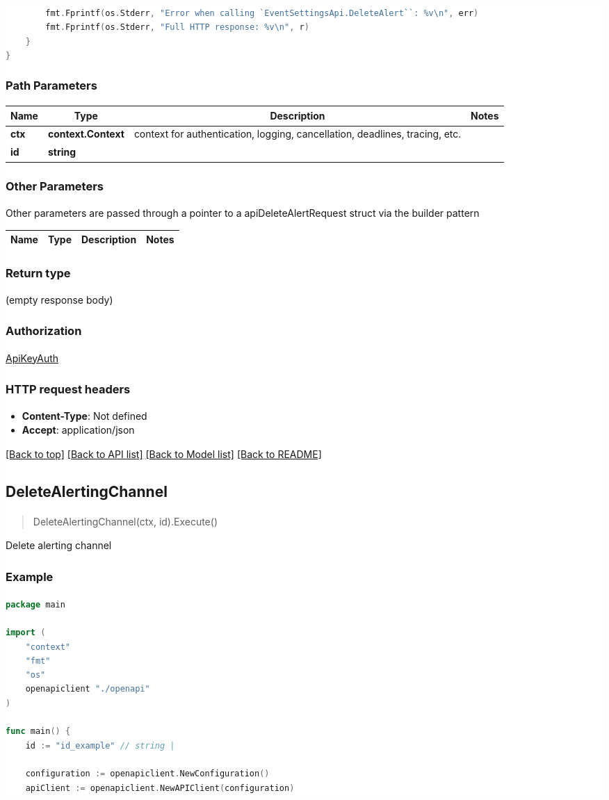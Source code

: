 ```go
        fmt.Fprintf(os.Stderr, "Error when calling `EventSettingsApi.DeleteAlert``: %v\n", err)
        fmt.Fprintf(os.Stderr, "Full HTTP response: %v\n", r)
    }
}
```

### Path Parameters


Name | Type | Description  | Notes
------------- | ------------- | ------------- | -------------
**ctx** | **context.Context** | context for authentication, logging, cancellation, deadlines, tracing, etc.
**id** | **string** |  | 

### Other Parameters

Other parameters are passed through a pointer to a apiDeleteAlertRequest struct via the builder pattern


Name | Type | Description  | Notes
------------- | ------------- | ------------- | -------------


### Return type

 (empty response body)

### Authorization

[ApiKeyAuth](../README.md#ApiKeyAuth)

### HTTP request headers

- **Content-Type**: Not defined
- **Accept**: application/json

[[Back to top]](#) [[Back to API list]](../README.md#documentation-for-api-endpoints)
[[Back to Model list]](../README.md#documentation-for-models)
[[Back to README]](../README.md)


## DeleteAlertingChannel

> DeleteAlertingChannel(ctx, id).Execute()

Delete alerting channel

### Example

```go
package main

import (
    "context"
    "fmt"
    "os"
    openapiclient "./openapi"
)

func main() {
    id := "id_example" // string | 

    configuration := openapiclient.NewConfiguration()
    apiClient := openapiclient.NewAPIClient(configuration)
```